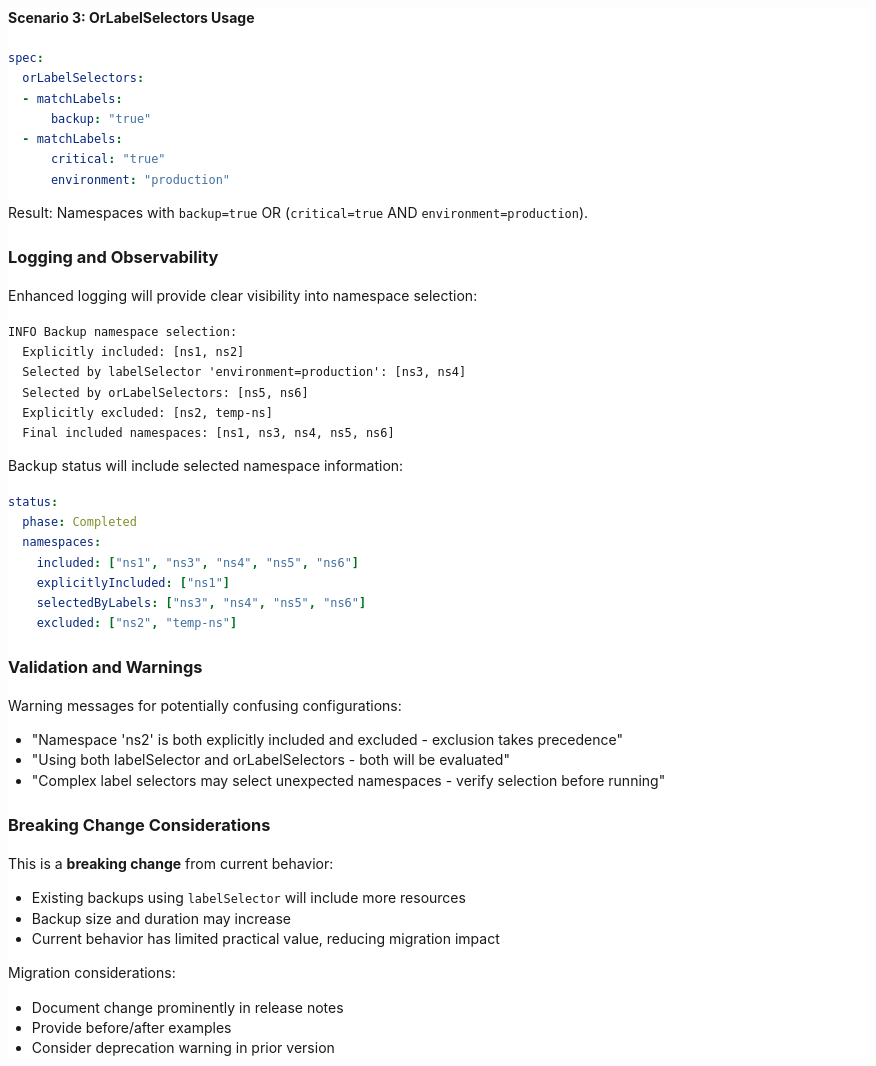 #### Scenario 3: OrLabelSelectors Usage
```yaml
spec:
  orLabelSelectors:
  - matchLabels:
      backup: "true"
  - matchLabels:
      critical: "true"
      environment: "production"
```
Result: Namespaces with `backup=true` OR (`critical=true` AND `environment=production`).

### Logging and Observability

Enhanced logging will provide clear visibility into namespace selection:

```
INFO Backup namespace selection:
  Explicitly included: [ns1, ns2]
  Selected by labelSelector 'environment=production': [ns3, ns4]
  Selected by orLabelSelectors: [ns5, ns6]
  Explicitly excluded: [ns2, temp-ns]
  Final included namespaces: [ns1, ns3, ns4, ns5, ns6]
```

Backup status will include selected namespace information:
```yaml
status:
  phase: Completed
  namespaces:
    included: ["ns1", "ns3", "ns4", "ns5", "ns6"]
    explicitlyIncluded: ["ns1"]
    selectedByLabels: ["ns3", "ns4", "ns5", "ns6"]
    excluded: ["ns2", "temp-ns"]
```

### Validation and Warnings

Warning messages for potentially confusing configurations:
- "Namespace 'ns2' is both explicitly included and excluded - exclusion takes precedence"
- "Using both labelSelector and orLabelSelectors - both will be evaluated"
- "Complex label selectors may select unexpected namespaces - verify selection before running"

### Breaking Change Considerations

This is a **breaking change** from current behavior:
- Existing backups using `labelSelector` will include more resources
- Backup size and duration may increase
- Current behavior has limited practical value, reducing migration impact

Migration considerations:
- Document change prominently in release notes
- Provide before/after examples
- Consider deprecation warning in prior version
